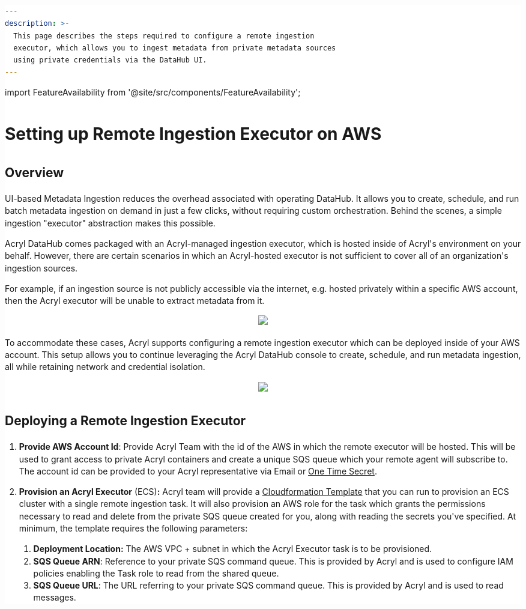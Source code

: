 ```yaml
---
description: >-
  This page describes the steps required to configure a remote ingestion
  executor, which allows you to ingest metadata from private metadata sources
  using private credentials via the DataHub UI.
---
```

import FeatureAvailability from '@site/src/components/FeatureAvailability';

# Setting up Remote Ingestion Executor on AWS
<FeatureAvailability saasOnly />

## Overview

UI-based Metadata Ingestion reduces the overhead associated with operating DataHub. It allows you to create, schedule, and run batch metadata ingestion on demand in just a few clicks, without requiring custom orchestration. Behind the scenes, a simple ingestion "executor" abstraction makes this possible.

Acryl DataHub comes packaged with an Acryl-managed ingestion executor, which is hosted inside of Acryl's environment on your behalf. However, there are certain scenarios in which an Acryl-hosted executor is not sufficient to cover all of an organization's ingestion sources.

For example, if an ingestion source is not publicly accessible via the internet, e.g. hosted privately within a specific AWS account, then the Acryl executor will be unable to extract metadata from it.


<p align="center">
  <img width="70%"  src="https://raw.githubusercontent.com/datahub-project/static-assets/main/imgs/image-(12).png"/>
</p>


To accommodate these cases, Acryl supports configuring a remote ingestion executor which can be deployed inside of your AWS account. This setup allows you to continue leveraging the Acryl DataHub console to create, schedule, and run metadata ingestion, all while retaining network and credential isolation.


<p align="center">
  <img width="70%"  src="https://raw.githubusercontent.com/datahub-project/static-assets/main/imgs/image-(6).png"/>
</p>


## Deploying a Remote Ingestion Executor
1. **Provide AWS Account Id**: Provide Acryl Team with the id of the AWS in which the remote executor will be hosted. This will be used to grant access to private Acryl containers and create a unique SQS queue which your remote agent will subscribe to. The account id can be provided to your Acryl representative via Email or [One Time Secret](https://onetimesecret.com/). 

2. **Provision an Acryl Executor** (ECS)**:** Acryl team will provide a [Cloudformation Template](https://github.com/acryldata/datahub-cloudformation/blob/master/Ingestion/templates/python.ecs.template.yaml) that you can run to provision an ECS cluster with a single remote ingestion task. It will also provision an AWS role for the task which grants the permissions necessary to read and delete from the private SQS queue created for you, along with reading the secrets you've specified. At minimum, the template requires the following parameters:
   1. **Deployment Location:** The AWS VPC + subnet in which the Acryl Executor task is to be provisioned.
   2. **SQS Queue ARN**: Reference to your private SQS command queue. This is provided by Acryl and is used to configure IAM policies enabling the Task role to read from the shared queue.
   3. **SQS Queue URL**: The URL referring to your private SQS command queue. This is provided by Acryl and is used to read messages.